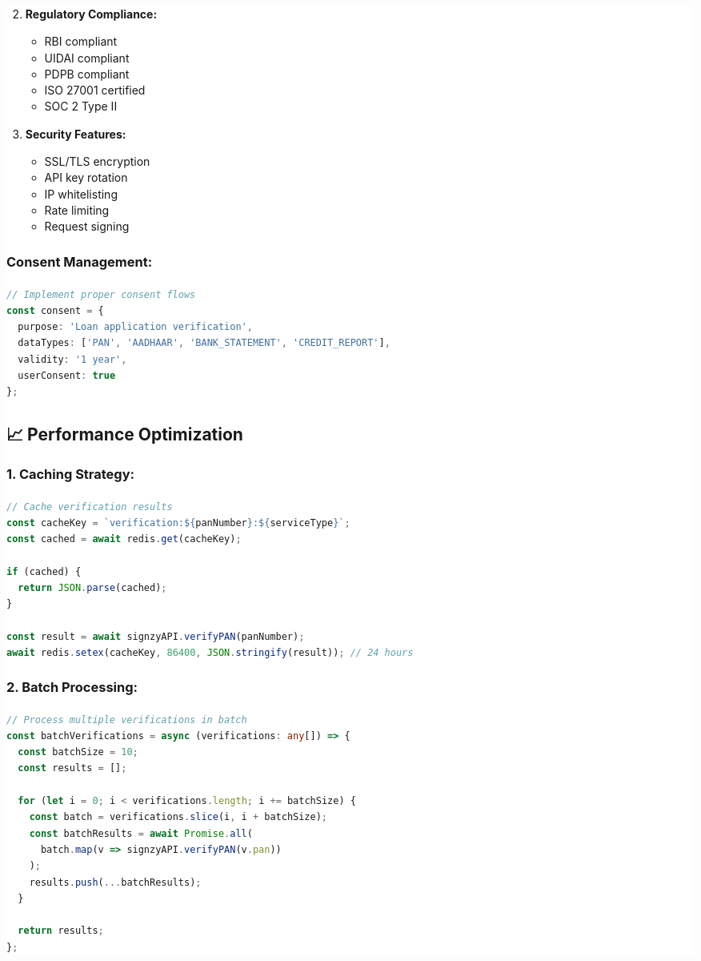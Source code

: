 2. **Regulatory Compliance:**
   - RBI compliant
   - UIDAI compliant
   - PDPB compliant
   - ISO 27001 certified
   - SOC 2 Type II

3. **Security Features:**
   - SSL/TLS encryption
   - API key rotation
   - IP whitelisting
   - Rate limiting
   - Request signing

### **Consent Management:**

```typescript
// Implement proper consent flows
const consent = {
  purpose: 'Loan application verification',
  dataTypes: ['PAN', 'AADHAAR', 'BANK_STATEMENT', 'CREDIT_REPORT'],
  validity: '1 year',
  userConsent: true
};
```

## 📈 **Performance Optimization**

### **1. Caching Strategy:**

```typescript
// Cache verification results
const cacheKey = `verification:${panNumber}:${serviceType}`;
const cached = await redis.get(cacheKey);

if (cached) {
  return JSON.parse(cached);
}

const result = await signzyAPI.verifyPAN(panNumber);
await redis.setex(cacheKey, 86400, JSON.stringify(result)); // 24 hours
```

### **2. Batch Processing:**

```typescript
// Process multiple verifications in batch
const batchVerifications = async (verifications: any[]) => {
  const batchSize = 10;
  const results = [];
  
  for (let i = 0; i < verifications.length; i += batchSize) {
    const batch = verifications.slice(i, i + batchSize);
    const batchResults = await Promise.all(
      batch.map(v => signzyAPI.verifyPAN(v.pan))
    );
    results.push(...batchResults);
  }
  
  return results;
};
```
